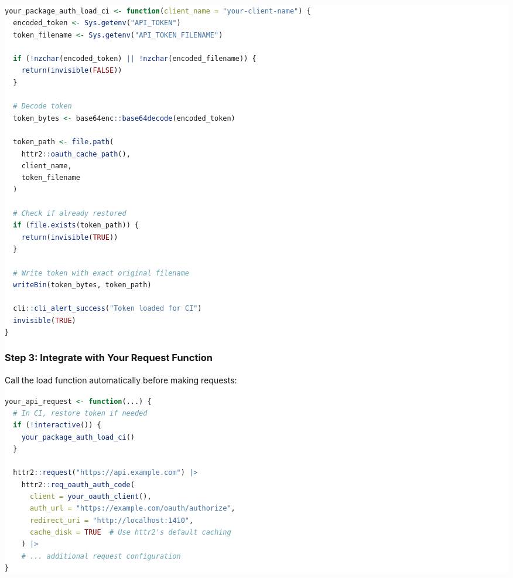 ```r
your_package_auth_load_ci <- function(client_name = "your-client-name") {
  encoded_token <- Sys.getenv("API_TOKEN")
  token_filename <- Sys.getenv("API_TOKEN_FILENAME")
  
  if (!nzchar(encoded_token) || !nzchar(encoded_filename)) {
    return(invisible(FALSE))
  }
  
  # Decode token
  token_bytes <- base64enc::base64decode(encoded_token)

  token_path <- file.path(
    httr2::oauth_cache_path(), 
    client_name,
    token_filename
  )
  
  # Check if already restored
  if (file.exists(token_path)) {
    return(invisible(TRUE))
  }
  
  # Write token with exact original filename
  writeBin(token_bytes, token_path)
  
  cli::cli_alert_success("Token loaded for CI")
  invisible(TRUE)
}
```

### Step 3: Integrate with Your Request Function

Call the load function automatically before making requests:

```r
your_api_request <- function(...) {
  # In CI, restore token if needed
  if (!interactive()) {
    your_package_auth_load_ci()
  }
  
  httr2::request("https://api.example.com") |>
    httr2::req_oauth_auth_code(
      client = your_oauth_client(),
      auth_url = "https://example.com/oauth/authorize",
      redirect_uri = "http://localhost:1410",
      cache_disk = TRUE  # Use httr2's default caching
    ) |>
    # ... additional request configuration
}
```
